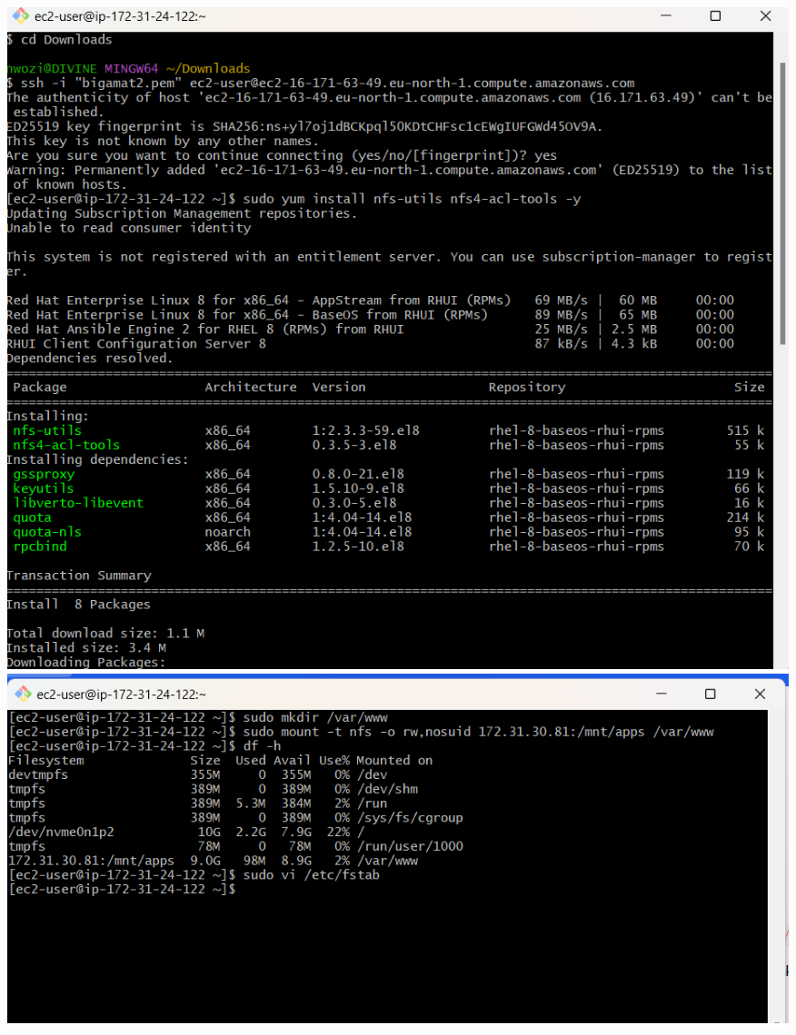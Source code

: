 ![Alt text](images/webserver1-installed-nfs-utils.png)
![Alt text](images/wedserver1-confirmed-mount.png)
